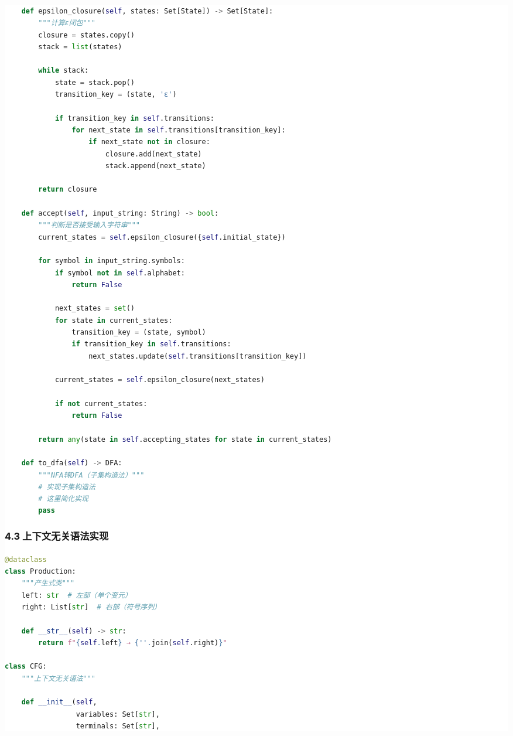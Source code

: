 ```python
    def epsilon_closure(self, states: Set[State]) -> Set[State]:
        """计算ε闭包"""
        closure = states.copy()
        stack = list(states)
        
        while stack:
            state = stack.pop()
            transition_key = (state, 'ε')
            
            if transition_key in self.transitions:
                for next_state in self.transitions[transition_key]:
                    if next_state not in closure:
                        closure.add(next_state)
                        stack.append(next_state)
        
        return closure
    
    def accept(self, input_string: String) -> bool:
        """判断是否接受输入字符串"""
        current_states = self.epsilon_closure({self.initial_state})
        
        for symbol in input_string.symbols:
            if symbol not in self.alphabet:
                return False
            
            next_states = set()
            for state in current_states:
                transition_key = (state, symbol)
                if transition_key in self.transitions:
                    next_states.update(self.transitions[transition_key])
            
            current_states = self.epsilon_closure(next_states)
            
            if not current_states:
                return False
        
        return any(state in self.accepting_states for state in current_states)
    
    def to_dfa(self) -> DFA:
        """NFA转DFA（子集构造法）"""
        # 实现子集构造法
        # 这里简化实现
        pass
```

### 4.3 上下文无关语法实现

```python
@dataclass
class Production:
    """产生式类"""
    left: str  # 左部（单个变元）
    right: List[str]  # 右部（符号序列）
    
    def __str__(self) -> str:
        return f"{self.left} → {''.join(self.right)}"

class CFG:
    """上下文无关语法"""
    
    def __init__(self, 
                 variables: Set[str],
                 terminals: Set[str],
```